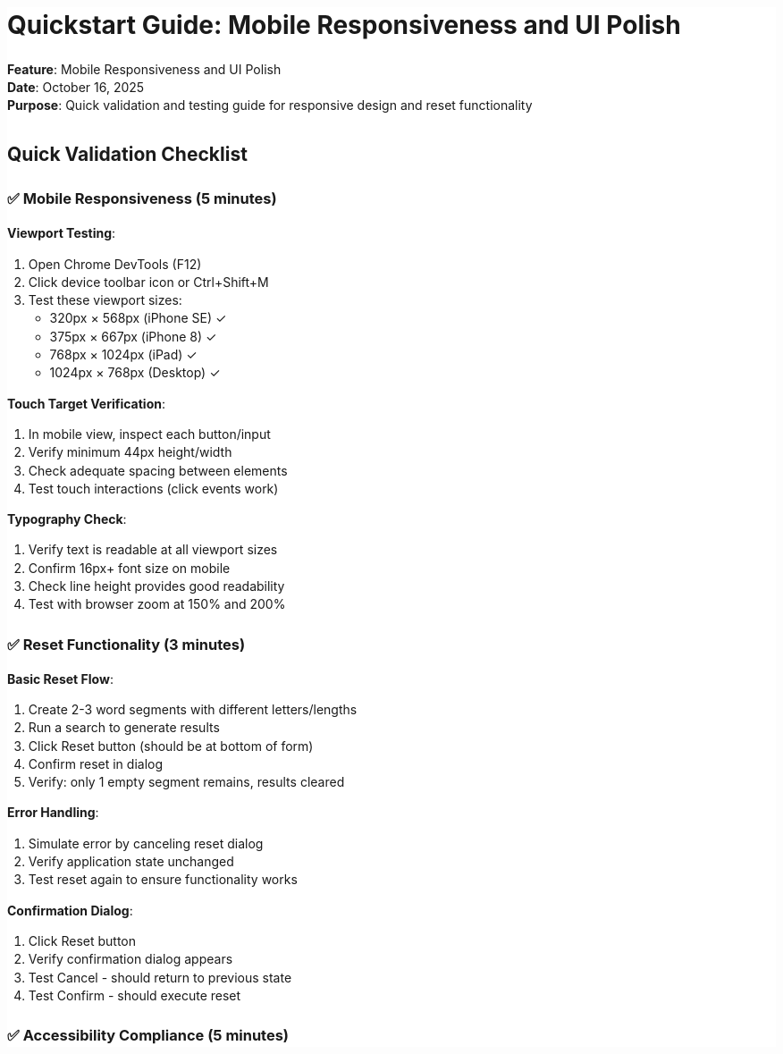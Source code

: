 # Quickstart Guide: Mobile Responsiveness and UI Polish

**Feature**: Mobile Responsiveness and UI Polish  
**Date**: October 16, 2025  
**Purpose**: Quick validation and testing guide for responsive design and reset functionality

## Quick Validation Checklist

### ✅ Mobile Responsiveness (5 minutes)

**Viewport Testing**:
1. Open Chrome DevTools (F12)
2. Click device toolbar icon or Ctrl+Shift+M
3. Test these viewport sizes:
   - 320px × 568px (iPhone SE) ✓
   - 375px × 667px (iPhone 8) ✓
   - 768px × 1024px (iPad) ✓
   - 1024px × 768px (Desktop) ✓

**Touch Target Verification**:
1. In mobile view, inspect each button/input
2. Verify minimum 44px height/width
3. Check adequate spacing between elements
4. Test touch interactions (click events work)

**Typography Check**:
1. Verify text is readable at all viewport sizes
2. Confirm 16px+ font size on mobile
3. Check line height provides good readability
4. Test with browser zoom at 150% and 200%

### ✅ Reset Functionality (3 minutes)

**Basic Reset Flow**:
1. Create 2-3 word segments with different letters/lengths
2. Run a search to generate results
3. Click Reset button (should be at bottom of form)
4. Confirm reset in dialog
5. Verify: only 1 empty segment remains, results cleared

**Error Handling**:
1. Simulate error by canceling reset dialog
2. Verify application state unchanged
3. Test reset again to ensure functionality works

**Confirmation Dialog**:
1. Click Reset button
2. Verify confirmation dialog appears
3. Test Cancel - should return to previous state
4. Test Confirm - should execute reset

### ✅ Accessibility Compliance (5 minutes)
